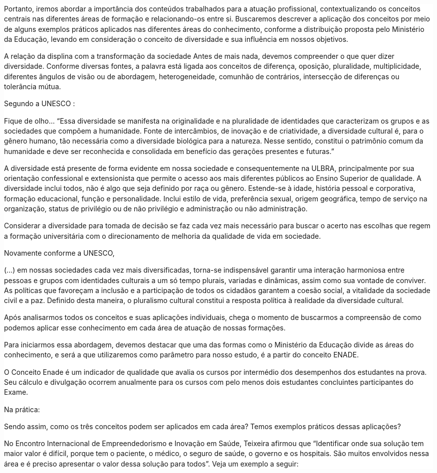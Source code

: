 Portanto, iremos abordar a importância dos conteúdos trabalhados para a atuação profissional, contextualizando os conceitos centrais nas diferentes áreas de formação e relacionando-os entre si. Buscaremos descrever a aplicação dos conceitos por meio de alguns exemplos práticos aplicados nas diferentes áreas do conhecimento, conforme a distribuição proposta pelo Ministério da Educação, levando em consideração o conceito de diversidade e sua influência em nossos objetivos.

A relação da displina com a transformação da sociedade
Antes de mais nada, devemos compreender o que quer dizer diversidade. Conforme diversas fontes, a palavra está ligada aos conceitos de diferença, oposição, pluralidade, multiplicidade, diferentes ângulos de visão ou de abordagem, heterogeneidade, comunhão de contrários, intersecção de diferenças ou tolerância mútua.

Segundo a UNESCO :

Fique de olho...
“Essa diversidade se manifesta na originalidade e na pluralidade de identidades que caracterizam os grupos e as sociedades que compõem a humanidade. Fonte de intercâmbios, de inovação e de criatividade, a diversidade cultural é, para o gênero humano, tão necessária como a diversidade biológica para a natureza. Nesse sentido, constitui o patrimônio comum da humanidade e deve ser reconhecida e consolidada em benefício das gerações presentes e futuras.”

A diversidade está presente de forma evidente em nossa sociedade e consequentemente na ULBRA, principalmente por sua orientação confessional e extensionista que permite o acesso aos mais diferentes públicos ao Ensino Superior de qualidade. A diversidade inclui todos, não é algo que seja definido por raça ou gênero. Estende-se à idade, história pessoal e corporativa, formação educacional, função e personalidade. Inclui estilo de vida, preferência sexual, origem geográfica, tempo de serviço na organização, status de privilégio ou de não privilégio e administração ou não administração.

Considerar a diversidade para tomada de decisão se faz cada vez mais necessário para buscar o acerto nas escolhas que regem a formação universitária com o direcionamento de melhoria da qualidade de vida em sociedade.

Novamente conforme a UNESCO,

(...) em nossas sociedades cada vez mais diversificadas, torna-se indispensável garantir uma interação harmoniosa entre pessoas e grupos com identidades culturais a um só tempo plurais, variadas e dinâmicas, assim como sua vontade de conviver. As políticas que favoreçam a inclusão e a participação de todos os cidadãos garantem a coesão social, a vitalidade da sociedade civil e a paz. Definido desta maneira, o pluralismo cultural constitui a resposta política à realidade da diversidade cultural.

Após analisarmos todos os conceitos e suas aplicações individuais, chega o momento de buscarmos a compreensão de como podemos aplicar esse conhecimento em cada área de atuação de nossas formações.

Para iniciarmos essa abordagem, devemos destacar que uma das formas como o Ministério da Educação divide as áreas do conhecimento, e será a que utilizaremos como parâmetro para nosso estudo, é a partir do conceito ENADE.

O Conceito Enade é um indicador de qualidade que avalia os cursos por intermédio dos desempenhos dos estudantes na prova. Seu cálculo e divulgação ocorrem anualmente para os cursos com pelo menos dois estudantes concluintes participantes do Exame.

Na prática:

Sendo assim, como os três conceitos podem ser aplicados em cada área? Temos exemplos práticos dessas aplicações?

No Encontro Internacional de Empreendedorismo e Inovação em Saúde, Teixeira afirmou que “Identificar onde sua solução tem maior valor é difícil, porque tem o paciente, o médico, o seguro de saúde, o governo e os hospitais. São muitos envolvidos nessa área e é preciso apresentar o valor dessa solução para todos”. Veja um exemplo a seguir:
